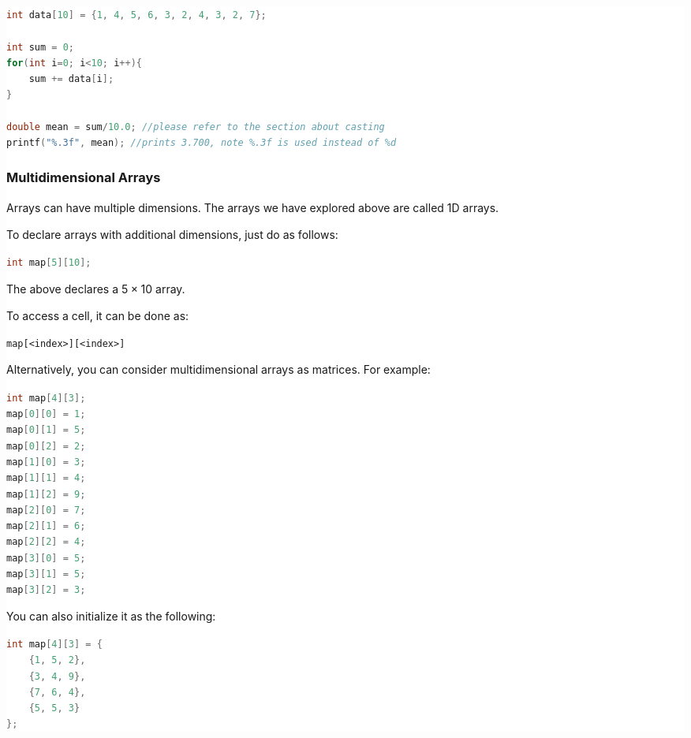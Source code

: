 ```c
int data[10] = {1, 4, 5, 6, 3, 2, 4, 3, 2, 7};

int sum = 0;
for(int i=0; i<10; i++){
    sum += data[i];
}

double mean = sum/10.0; //please refer to the section about casting
printf("%.3f", mean); //prints 3.700, note %.3f is used instead of %d
```

### Multidimensional Arrays

Arrays can have multiple dimensions. The arrays we have explored above are called 1D arrays.

To declare arrays with additional dimensions, just do as follows:

```c
int map[5][10];
```

The above declares a $5 \times 10$ array.

To access a cell, it can be done as:

```
map[<index>][<index>]
```

Alternatively, you can consider multidimensional arrays as matrices. For example:

```c
int map[4][3];
map[0][0] = 1;
map[0][1] = 5;
map[0][2] = 2;
map[1][0] = 3;
map[1][1] = 4;
map[1][2] = 9;
map[2][0] = 7;
map[2][1] = 6;
map[2][2] = 4;
map[3][0] = 5;
map[3][1] = 5;
map[3][2] = 3;
```

You can also initialize it as the following:
```c
int map[4][3] = {
    {1, 5, 2},
    {3, 4, 9},
    {7, 6, 4},
    {5, 5, 3}
};
```
